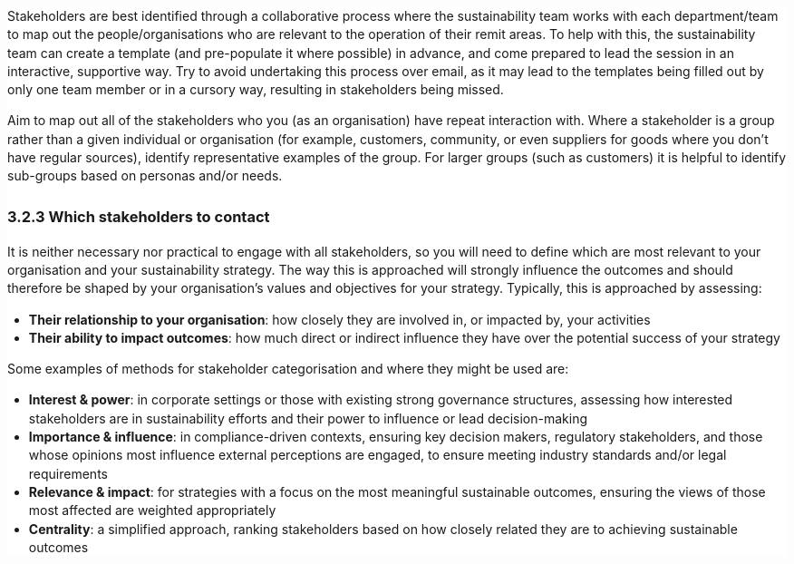 Stakeholders are best identified through a collaborative process where the sustainability team works with each department/team to map out the people/organisations who are relevant to the operation of their remit areas. To help with this, the sustainability team can create a template (and pre-populate it where possible) in advance, and come prepared to lead the session in an interactive, supportive way. Try to avoid undertaking this process over email, as it may lead to the templates being filled out by only one team member or in a cursory way, resulting in stakeholders being missed.

Aim to map out all of the stakeholders who you (as an organisation) have repeat interaction with. Where a stakeholder is a group rather than a given individual or organisation (for example, customers, community, or even suppliers for goods where you don’t have regular sources), identify representative examples of the group. For larger groups (such as customers) it is helpful to identify sub-groups based on personas and/or needs.

### 3.2.3 Which stakeholders to contact

It is neither necessary nor practical to engage with all stakeholders, so you will need to define which are most relevant to your organisation and your sustainability strategy. The way this is approached will strongly influence the outcomes and should therefore be shaped by your organisation’s values and objectives for your strategy. Typically, this is approached by assessing:

- **Their relationship to your organisation**: how closely they are involved in, or impacted by, your activities  
- **Their ability to impact outcomes**: how much direct or indirect influence they have over the potential success of your strategy  

Some examples of methods for stakeholder categorisation and where they might be used are:

- **Interest & power**: in corporate settings or those with existing strong governance structures, assessing how interested stakeholders are in sustainability efforts and their power to influence or lead decision-making  
- **Importance & influence**: in compliance-driven contexts, ensuring key decision makers, regulatory stakeholders, and those whose opinions most influence external perceptions are engaged, to ensure meeting industry standards and/or legal requirements  
- **Relevance & impact**: for strategies with a focus on the most meaningful sustainable outcomes, ensuring the views of those most affected are weighted appropriately  
- **Centrality**: a simplified approach, ranking stakeholders based on how closely related they are to achieving sustainable outcomes

<div style="max-width: 700px; margin: 2rem auto;">